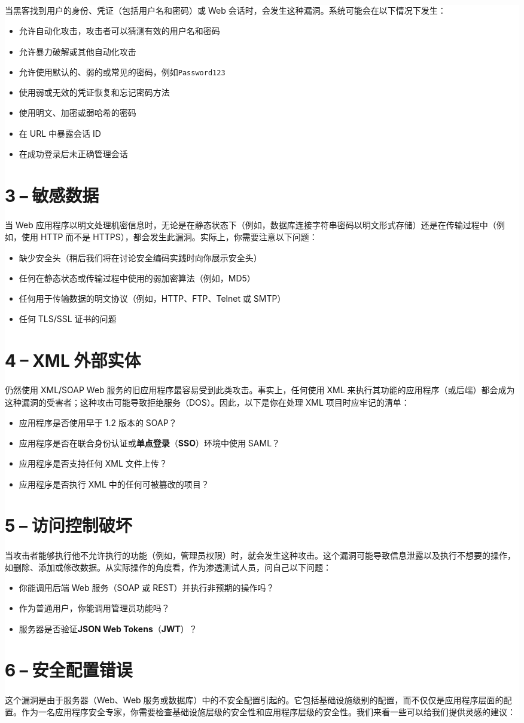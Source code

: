 当黑客找到用户的身份、凭证（包括用户名和密码）或 Web 会话时，会发生这种漏洞。系统可能会在以下情况下发生：

+   允许自动化攻击，攻击者可以猜测有效的用户名和密码

+   允许暴力破解或其他自动化攻击

+   允许使用默认的、弱的或常见的密码，例如`Password123`

+   使用弱或无效的凭证恢复和忘记密码方法

+   使用明文、加密或弱哈希的密码

+   在 URL 中暴露会话 ID

+   在成功登录后未正确管理会话

# 3 – 敏感数据

当 Web 应用程序以明文处理机密信息时，无论是在静态状态下（例如，数据库连接字符串密码以明文形式存储）还是在传输过程中（例如，使用 HTTP 而不是 HTTPS），都会发生此漏洞。实际上，你需要注意以下问题：

+   缺少安全头（稍后我们将在讨论安全编码实践时向你展示安全头）

+   任何在静态状态或传输过程中使用的弱加密算法（例如，MD5）

+   任何用于传输数据的明文协议（例如，HTTP、FTP、Telnet 或 SMTP）

+   任何 TLS/SSL 证书的问题

# 4 – XML 外部实体

仍然使用 XML/SOAP Web 服务的旧应用程序最容易受到此类攻击。事实上，任何使用 XML 来执行其功能的应用程序（或后端）都会成为这种漏洞的受害者；这种攻击可能导致拒绝服务（DOS）。因此，以下是你在处理 XML 项目时应牢记的清单：

+   应用程序是否使用早于 1.2 版本的 SOAP？

+   应用程序是否在联合身份认证或**单点登录**（**SSO**）环境中使用 SAML？

+   应用程序是否支持任何 XML 文件上传？

+   应用程序是否执行 XML 中的任何可被篡改的项目？

# 5 – 访问控制破坏

当攻击者能够执行他不允许执行的功能（例如，管理员权限）时，就会发生这种攻击。这个漏洞可能导致信息泄露以及执行不想要的操作，如删除、添加或修改数据。从实际操作的角度看，作为渗透测试人员，问自己以下问题：

+   你能调用后端 Web 服务（SOAP 或 REST）并执行非预期的操作吗？

+   作为普通用户，你能调用管理员功能吗？

+   服务器是否验证**JSON Web Tokens**（**JWT**）？

# 6 – 安全配置错误

这个漏洞是由于服务器（Web、Web 服务或数据库）中的不安全配置引起的。它包括基础设施级别的配置，而不仅仅是应用程序层面的配置。作为一名应用程序安全专家，你需要检查基础设施层级的安全性和应用程序层级的安全性。我们来看一些可以给我们提供灵感的建议：

